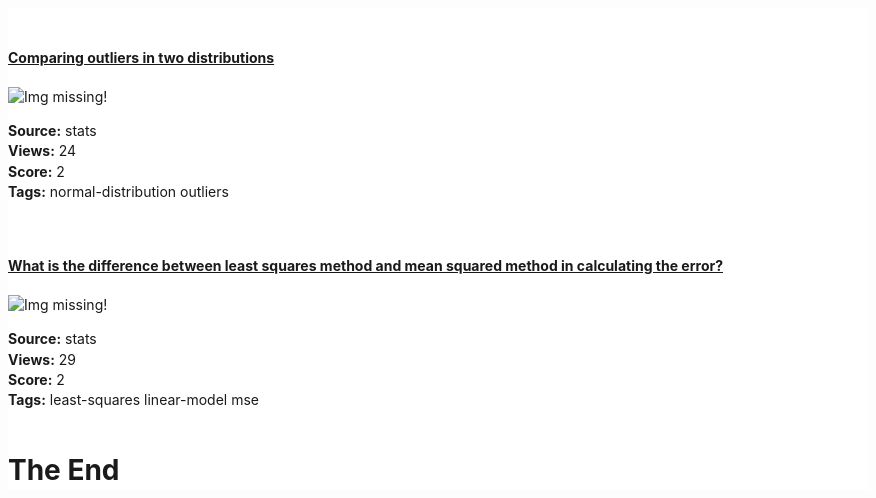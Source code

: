   <br>
  <div class="card">
  <h4><a href='https://stats.stackexchange.com/questions/559486/comparing-outliers-in-two-distributions'>Comparing outliers in two distributions</a></h4> 
  <div class="part2">
      <img src="https://cdn.sstatic.net/Sites/stats/Img/apple-touch-icon@2.png?v=344f57aa10cc" alt="Img missing!" style="width:40%">
      <p><b>Source:</b> stats<br><b>Views:</b> 24<br><b>Score:</b> 2<br><b>Tags:</b> <span class="badge badge-dark">normal-distribution</span> <span class="badge badge-dark">outliers</span></p> 
  </div>
  </div>
      
  <br>
  <div class="card">
  <h4><a href='https://stats.stackexchange.com/questions/559454/what-is-the-difference-between-least-squares-method-and-mean-squared-method-in-c'>What is the difference between least squares method and mean squared method in calculating the error?</a></h4> 
  <div class="part2">
      <img src="https://cdn.sstatic.net/Sites/stats/Img/apple-touch-icon@2.png?v=344f57aa10cc" alt="Img missing!" style="width:40%">
      <p><b>Source:</b> stats<br><b>Views:</b> 29<br><b>Score:</b> 2<br><b>Tags:</b> <span class="badge badge-dark">least-squares</span> <span class="badge badge-dark">linear-model</span> <span class="badge badge-dark">mse</span></p> 
  </div>
  </div>
      
# The End